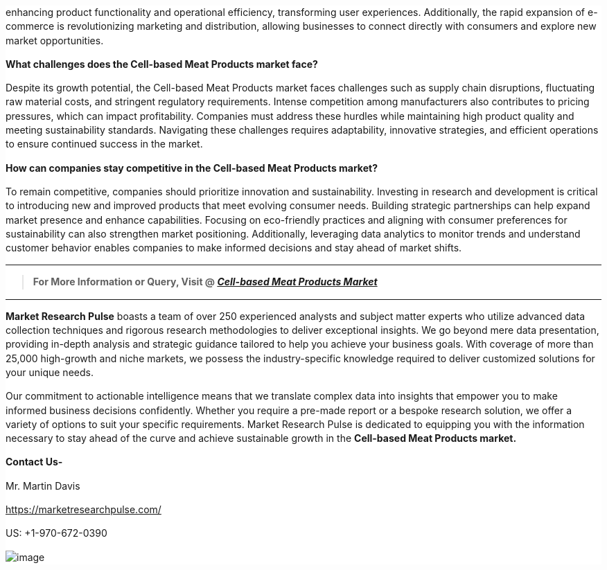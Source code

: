 enhancing product functionality and operational efficiency, transforming user experiences. Additionally, the rapid expansion of e-commerce is revolutionizing marketing and distribution, allowing businesses to connect directly with consumers and explore new market opportunities.</p><p><strong>What challenges does the Cell-based Meat Products market face?</strong></p><p>Despite its growth potential, the Cell-based Meat Products market faces challenges such as supply chain disruptions, fluctuating raw material costs, and stringent regulatory requirements. Intense competition among manufacturers also contributes to pricing pressures, which can impact profitability. Companies must address these hurdles while maintaining high product quality and meeting sustainability standards. Navigating these challenges requires adaptability, innovative strategies, and efficient operations to ensure continued success in the market.</p><p><strong>How can companies stay competitive in the Cell-based Meat Products market?</strong></p><p>To remain competitive, companies should prioritize innovation and sustainability. Investing in research and development is critical to introducing new and improved products that meet evolving consumer needs. Building strategic partnerships can help expand market presence and enhance capabilities. Focusing on eco-friendly practices and aligning with consumer preferences for sustainability can also strengthen market positioning. Additionally, leveraging data analytics to monitor trends and understand customer behavior enables companies to make informed decisions and stay ahead of market shifts.</p><hr /><blockquote><p><strong>For More Information or Query, Visit @&nbsp;<em><a href="https://marketresearchpulse.com/report/116605/cell-based-meat-products-market?utm_source=Linkedin&utm_medium=030">Cell-based Meat Products Market</a></em></strong></p></blockquote><hr /><p><strong>Market Research Pulse</strong> boasts a team of over 250 experienced analysts and subject matter experts who utilize advanced data collection techniques and rigorous research methodologies to deliver exceptional insights. We go beyond mere data presentation, providing in-depth analysis and strategic guidance tailored to help you achieve your business goals. With coverage of more than 25,000 high-growth and niche markets, we possess the industry-specific knowledge required to deliver customized solutions for your unique needs.</p><p>Our commitment to actionable intelligence means that we translate complex data into insights that empower you to make informed business decisions confidently. Whether you require a pre-made report or a bespoke research solution, we offer a variety of options to suit your specific requirements. Market Research Pulse is dedicated to equipping you with the information necessary to stay ahead of the curve and achieve sustainable growth in the <strong>Cell-based Meat Products market.</strong></p><p><strong>Contact Us-</strong></p><p>Mr. Martin Davis</p><p>https://marketresearchpulse.com/</p><p>US: +1-970-672-0390</p>
![image](https://github.com/user-attachments/assets/b6f2791f-9c5f-4bd6-9e41-6200468e8f68)
